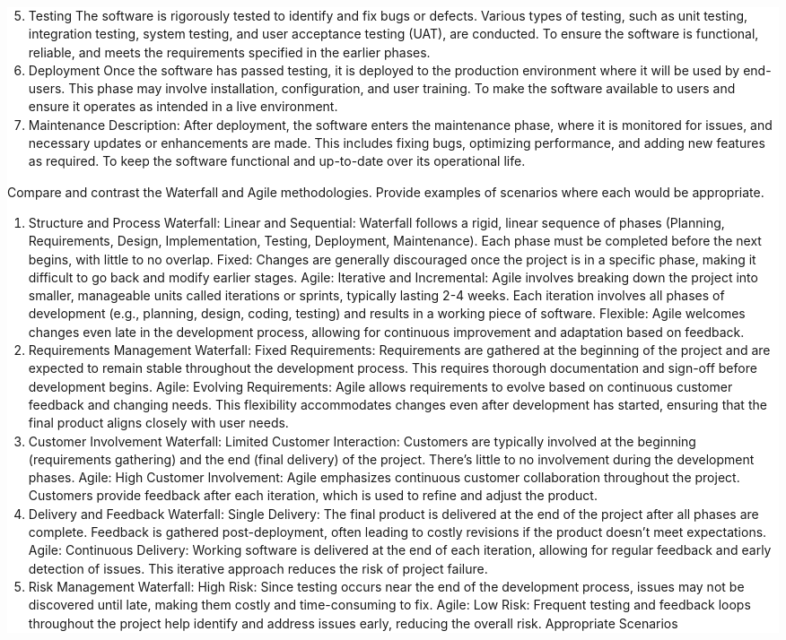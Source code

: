 5. Testing
The software is rigorously tested to identify and fix bugs or defects. Various types of testing, such as unit testing, integration testing, system testing, and user acceptance testing (UAT), are conducted. To ensure the software is functional, reliable, and meets the requirements specified in the earlier phases.
6. Deployment
Once the software has passed testing, it is deployed to the production environment where it will be used by end-users. This phase may involve installation, configuration, and user training. To make the software available to users and ensure it operates as intended in a live environment.
7. Maintenance
Description: After deployment, the software enters the maintenance phase, where it is monitored for issues, and necessary updates or enhancements are made. This includes fixing bugs, optimizing performance, and adding new features as required. To keep the software functional and up-to-date over its operational life.

Compare and contrast the Waterfall and Agile methodologies. Provide examples of scenarios where each would be appropriate.
1. Structure and Process
Waterfall:
Linear and Sequential: Waterfall follows a rigid, linear sequence of phases (Planning, Requirements, Design, Implementation, Testing, Deployment, Maintenance). Each phase must be completed before the next begins, with little to no overlap.
Fixed: Changes are generally discouraged once the project is in a specific phase, making it difficult to go back and modify earlier stages.
Agile:
Iterative and Incremental: Agile involves breaking down the project into smaller, manageable units called iterations or sprints, typically lasting 2-4 weeks. Each iteration involves all phases of development (e.g., planning, design, coding, testing) and results in a working piece of software.
Flexible: Agile welcomes changes even late in the development process, allowing for continuous improvement and adaptation based on feedback.
2. Requirements Management
Waterfall:
Fixed Requirements: Requirements are gathered at the beginning of the project and are expected to remain stable throughout the development process. This requires thorough documentation and sign-off before development begins.
Agile:
Evolving Requirements: Agile allows requirements to evolve based on continuous customer feedback and changing needs. This flexibility accommodates changes even after development has started, ensuring that the final product aligns closely with user needs.
3. Customer Involvement
Waterfall:
Limited Customer Interaction: Customers are typically involved at the beginning (requirements gathering) and the end (final delivery) of the project. There’s little to no involvement during the development phases.
Agile:
High Customer Involvement: Agile emphasizes continuous customer collaboration throughout the project. Customers provide feedback after each iteration, which is used to refine and adjust the product.
4. Delivery and Feedback
Waterfall:
Single Delivery: The final product is delivered at the end of the project after all phases are complete. Feedback is gathered post-deployment, often leading to costly revisions if the product doesn’t meet expectations.
Agile:
Continuous Delivery: Working software is delivered at the end of each iteration, allowing for regular feedback and early detection of issues. This iterative approach reduces the risk of project failure.
5. Risk Management
Waterfall:
High Risk: Since testing occurs near the end of the development process, issues may not be discovered until late, making them costly and time-consuming to fix.
Agile:
Low Risk: Frequent testing and feedback loops throughout the project help identify and address issues early, reducing the overall risk.
Appropriate Scenarios